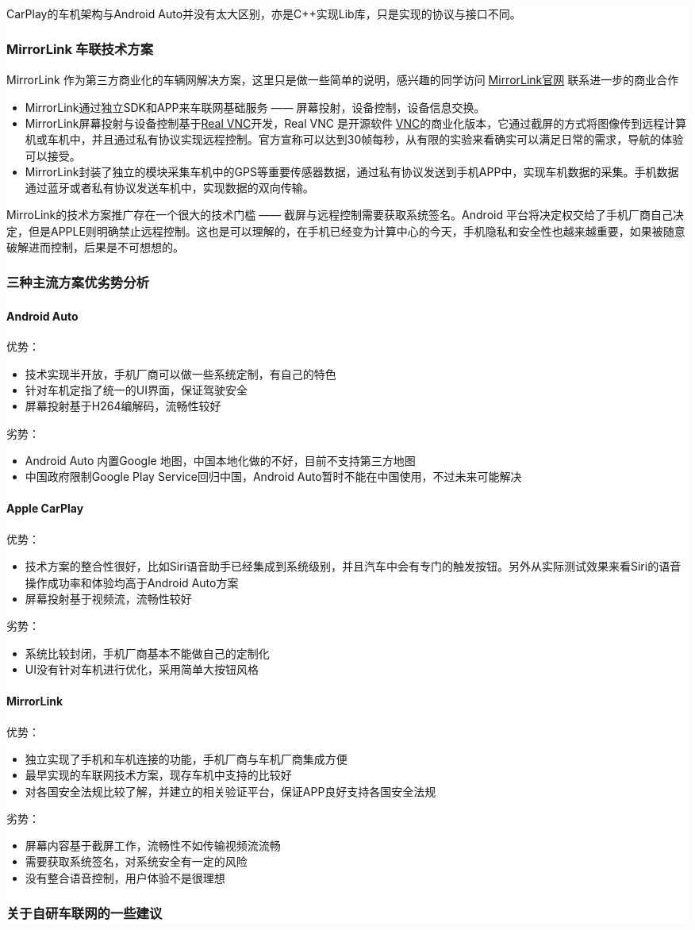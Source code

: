 CarPlay的车机架构与Android Auto并没有太大区别，亦是C++实现Lib库，只是实现的协议与接口不同。

### MirrorLink 车联技术方案

MirrorLink 作为第三方商业化的车辆网解决方案，这里只是做一些简单的说明，感兴趣的同学访问 [MirrorLink官网](http://www.mirrorlink.com/) 联系进一步的商业合作  

* MirrorLink通过独立SDK和APP来车联网基础服务 —— 屏幕投射，设备控制，设备信息交换。  
* MirrorLink屏幕投射与设备控制基于[Real VNC](https://www.realvnc.com/)开发，Real VNC 是开源软件 [VNC](https://zh.wikipedia.org/wiki/VNC)的商业化版本，它通过截屏的方式将图像传到远程计算机或车机中，并且通过私有协议实现远程控制。官方宣称可以达到30帧每秒，从有限的实验来看确实可以满足日常的需求，导航的体验可以接受。  
* MirrorLink封装了独立的模块采集车机中的GPS等重要传感器数据，通过私有协议发送到手机APP中，实现车机数据的采集。手机数据通过蓝牙或者私有协议发送车机中，实现数据的双向传输。

MirroLink的技术方案推广存在一个很大的技术门槛 —— 截屏与远程控制需要获取系统签名。Android 平台将决定权交给了手机厂商自己决定，但是APPLE则明确禁止远程控制。这也是可以理解的，在手机已经变为计算中心的今天，手机隐私和安全性也越来越重要，如果被随意破解进而控制，后果是不可想想的。

### 三种主流方案优劣势分析

#### Android Auto  

优势：  

* 技术实现半开放，手机厂商可以做一些系统定制，有自己的特色  
* 针对车机定指了统一的UI界面，保证驾驶安全  
* 屏幕投射基于H264编解码，流畅性较好  

劣势：  

* Android Auto 内置Google 地图，中国本地化做的不好，目前不支持第三方地图  
* 中国政府限制Google Play Service回归中国，Android Auto暂时不能在中国使用，不过未来可能解决

#### Apple CarPlay  

优势：  

* 技术方案的整合性很好，比如Siri语音助手已经集成到系统级别，并且汽车中会有专门的触发按钮。另外从实际测试效果来看Siri的语音操作成功率和体验均高于Android Auto方案  
* 屏幕投射基于视频流，流畅性较好  

劣势：  

* 系统比较封闭，手机厂商基本不能做自己的定制化  
* UI没有针对车机进行优化，采用简单大按钮风格  

#### MirrorLink

优势：  

* 独立实现了手机和车机连接的功能，手机厂商与车机厂商集成方便  
* 最早实现的车联网技术方案，现存车机中支持的比较好  
* 对各国安全法规比较了解，并建立的相关验证平台，保证APP良好支持各国安全法规

劣势：  

* 屏幕内容基于截屏工作，流畅性不如传输视频流流畅  
* 需要获取系统签名，对系统安全有一定的风险
* 没有整合语音控制，用户体验不是很理想

### 关于自研车联网的一些建议
